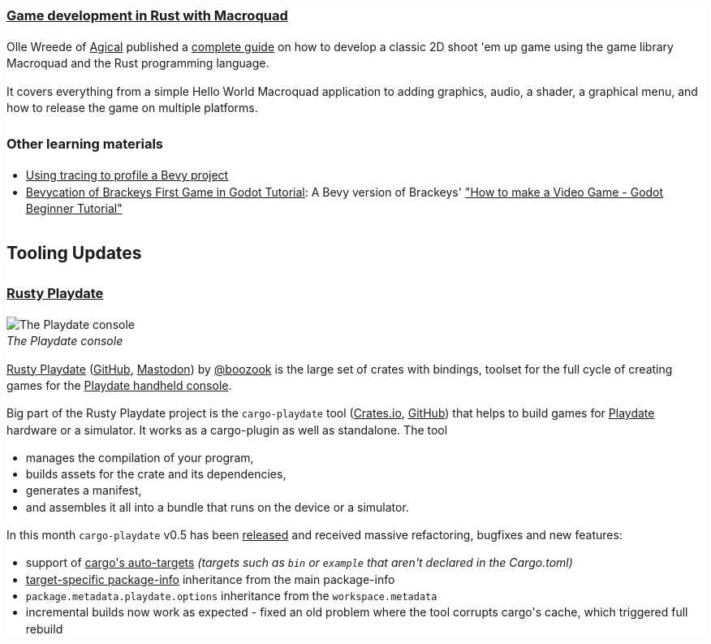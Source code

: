 [bevy-cheatbook]: https://bevy-cheatbook.github.io/

### [Game development in Rust with Macroquad][macro-learning]

Olle Wreede of [Agical][agical] published a [complete guide][macro-learning] on 
how to develop a classic 2D shoot 'em up game using the game library 
Macroquad and the Rust programming language.

It covers everything from a simple Hello World Macroquad application to adding graphics, audio, a shader, a graphical menu, 
and how to release the game on multiple platforms.

[agical]: https://www.agical.se/
[macro-learning]: <https://mq.agical.se/>

### Other learning materials

- [Using tracing to profile a Bevy project](https://rornic.com/posts/using-tracing-to-profile-a-bevy-project/)
- [Bevycation of Brackeys First Game in Godot Tutorial](https://github.com/Occuros/bevycation_brackeys_first-game-in-godot):
    A Bevy version of Brackeys' ["How to make a Video Game - Godot Beginner Tutorial"](https://www.youtube.com/watch?v=LOhfqjmasi0)

## Tooling Updates

### [Rusty Playdate]

![The Playdate console](../051/playdate.png)  
_The Playdate console_

[Rusty Playdate] ([GitHub][Rusty Playdate], [Mastodon][Rusty Playdate Masto]) by [@boozook](https://github.com/boozook)
is the large set of crates with bindings, toolset for the full cycle of creating games for the [Playdate handheld console][playdate].

Big part of the Rusty Playdate project is the `cargo-playdate` tool ([Crates.io][cargo-playdate crates-io], [GitHub][cargo-playdate gh])
that helps to build games for [Playdate] hardware or a simulator. It works as a cargo-plugin as well as standalone.
The tool 
- manages the compilation of your program,
- builds assets for the crate and its dependencies,
- generates a manifest,
- and assembles it all into a bundle that runs on the device or a simulator.

In this month `cargo-playdate` v0.5 has been [released][Rusty Playdate Release] and received massive refactoring, bugfixes and new features:
- support of [cargo's auto-targets][cargo-target-auto-discovery] _(targets such as `bin` or `example` that aren't declared in the Cargo.toml)_
- [target-specific package-info][pdb-pdxinfo-override] inheritance from the main package-info
- `package.metadata.playdate.options` inheritance from the `workspace.metadata`
- incremental builds now work as expected - fixed an old problem where the tool corrupts cargo's cache, which triggered full rebuild


[Rust]: https://rust-lang.org
[join]: https://github.com/rust-gamedev/wg#join-the-fun
[pr]: https://github.com/rust-gamedev/rust-gamedev.github.io
[coordination]: https://github.com/rust-gamedev/rust-gamedev.github.io/issues?q=label%3Acoordination
[pixel-wizards]: https://slowrush.dev
[Noita]: https://store.steampowered.com/app/881100/Noita/
[pixel-wizards-update-1]: https://www.slowrush.dev/news/pew-pew/
[pixel-wizards-update-2]: https://www.slowrush.dev/news/hot-pursuit/
[pixel-wizards-update-3]: https://www.slowrush.dev/news/status-update/
[pixel-wizards-update-4]: https://www.slowrush.dev/news/ragdolls/
[pixel-wizards-update-5]: https://www.slowrush.dev/news/fiddling-with-fire/
[@Bromeon]: https://github.com/Bromeon
[gd-dev-june]: https://godot-rust.github.io/dev/june-2024-update
[gd-diagnostic]: https://blog.rust-lang.org/2024/05/02/Rust-1.78.0.html#diagnostic-attributes
[gd-discord]: https://discord.gg/aKUCJ8rJsc
[gd-github]: https://github.com/godot-rust/gdext
[gd-mastodon]: https://mastodon.gamedev.place/@GodotRust
[gd-twitter]: https://twitter.com/GodotRust
[godot-rust]: https://godot-rust.github.io
[bevy-0.14-rc]: https://bevyengine.org/news/draft-bevy-0-14/
[bevy-0.14-rc-migration]: https://bevyengine.org/learn/migration-guides/0-13-to-0-14/
[playdate-symbolize-v0.2.0]: https://crates.io/crates/playdate-symbolize/0.2.0
[cargo-target-auto-discovery]: https://doc.rust-lang.org/cargo/reference/cargo-targets.html#target-auto-discovery
[cargo-playdate crates-io]: https://crates.io/crates/cargo-playdate
[pdb-pdxinfo-override]: https://github.com/boozook/playdate/blob/main/support/build/README.md#target-specific-package-info "More about target-specific package-info"
[cargo-playdate gh]: https://github.com/boozook/playdate/tree/main/cargo "cargo-playdate tool is a part of 'Rusty Playdate' project"
[Rusty Playdate Release]: https://github.com/boozook/playdate/releases/tag/2024.06.18 "Release from June 18, 2024"
[Rusty Playdate]: https://github.com/boozook/playdate
[Rusty Playdate Gh-discuss]: https://github.com/boozook/playdate/discussions
[Rusty Playdate Masto]: https://gamedev.social/@playdaters
[Rusty Playdate Matrix]: https://matrix.to/#/#playdate.rs:matrix.org
[playdate]: https://play.date/ "Playdate is a fairly new console reminiscent of a GameBoy with a crank handle geared towards indie games."
[egui_ratatui]: https://github.com/gold-silver-copper/egui_ratatui
[gold]: https://github.com/gold-silver-copper
[ratatui]: https://github.com/ratatui-org/ratatui
[egui]: https://github.com/emilk/egui
[erat_web]: https://gold-silver-copper.github.io/
[fmod-oxide]: https://crates.io/crates/fmod-oxide
[metalmancy_interview]: https://www.youtube.com/watch?v=qUIAnZ0cvvo&t=291s
[metalmancy_website]: https://www.micronote.tech/
[framework_website]: https://frame.work
[opensauce_website]: https://opensauce.com/
[Thetawave]: https://store.steampowered.com/app/2427510/Thetawave
[tiny-glade-interview]: https://80.lv/articles/exclusive-tiny-glade-developers-discuss-bevy-proceduralism-publishers-cozy-games
[tiny-glade-steam]: https://store.steampowered.com/app/2198150/Tiny_Glade/
[dioxus-post]: https://dioxus.notion.site/Dioxus-Labs-High-level-Rust-5fe1f1c9c8334815ad488410d948f05e
[dioxus-labs]: https://dioxuslabs.com/
[leaving-post]: https://loglog.games/blog/leaving-rust-gamedev/
[news_current_prs]: https://github.com/rust-gamedev/rust-gamedev.github.io/pulls?q=is%3Apr+in%3Atitle+%27N52%27
[news_future_prs]: https://github.com/rust-gamedev/rust-gamedev.github.io/pulls?q=is%3Apr+in%3Atitle+%27N53%27
[/r/rust_gamedev]: https://reddit.com/r/rust_gamedev
[@x_rust_gamedev]: https://twitter.com/rust_gamedev
[@mastodon_rust_gamedev]: https://mastodon.gamedev.place/@rust_gamedev